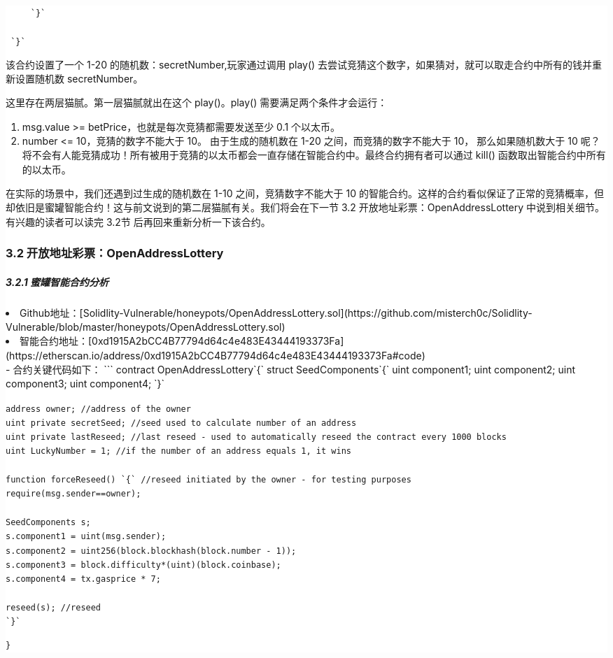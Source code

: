 ```
     `}`

 `}`
```

该合约设置了一个 1-20 的随机数：secretNumber,玩家通过调用 play() 去尝试竞猜这个数字，如果猜对，就可以取走合约中所有的钱并重新设置随机数 secretNumber。

这里存在两层猫腻。第一层猫腻就出在这个 play()。play() 需要满足两个条件才会运行：
1. msg.value &gt;= betPrice，也就是每次竞猜都需要发送至少 0.1 个以太币。
1. number &lt;= 10，竞猜的数字不能大于 10。
由于生成的随机数在 1-20 之间，而竞猜的数字不能大于 10， 那么如果随机数大于 10 呢？将不会有人能竞猜成功！所有被用于竞猜的以太币都会一直存储在智能合约中。最终合约拥有者可以通过 kill() 函数取出智能合约中所有的以太币。

在实际的场景中，我们还遇到过生成的随机数在 1-10 之间，竞猜数字不能大于 10 的智能合约。这样的合约看似保证了正常的竞猜概率，但却依旧是蜜罐智能合约！这与前文说到的第二层猫腻有关。我们将会在下一节 3.2 开放地址彩票：OpenAddressLottery 中说到相关细节。有兴趣的读者可以读完 3.2节 后再回来重新分析一下该合约。

### 3.2 开放地址彩票：OpenAddressLottery

##### 3.2.1 蜜罐智能合约分析
<li>Github地址：[Solidlity-Vulnerable/honeypots/OpenAddressLottery.sol](https://github.com/misterch0c/Solidlity-Vulnerable/blob/master/honeypots/OpenAddressLottery.sol)
</li>
<li>智能合约地址：[0xd1915A2bCC4B77794d64c4e483E43444193373Fa](https://etherscan.io/address/0xd1915A2bCC4B77794d64c4e483E43444193373Fa#code)
</li>
- 合约关键代码如下：
```
contract OpenAddressLottery`{`
    struct SeedComponents`{`
        uint component1;
        uint component2;
        uint component3;
        uint component4;
    `}`

    address owner; //address of the owner
    uint private secretSeed; //seed used to calculate number of an address
    uint private lastReseed; //last reseed - used to automatically reseed the contract every 1000 blocks
    uint LuckyNumber = 1; //if the number of an address equals 1, it wins

    function forceReseed() `{` //reseed initiated by the owner - for testing purposes
    require(msg.sender==owner);

    SeedComponents s;
    s.component1 = uint(msg.sender);
    s.component2 = uint256(block.blockhash(block.number - 1));
    s.component3 = block.difficulty*(uint)(block.coinbase);
    s.component4 = tx.gasprice * 7;

    reseed(s); //reseed
    `}`
 `}`
```
